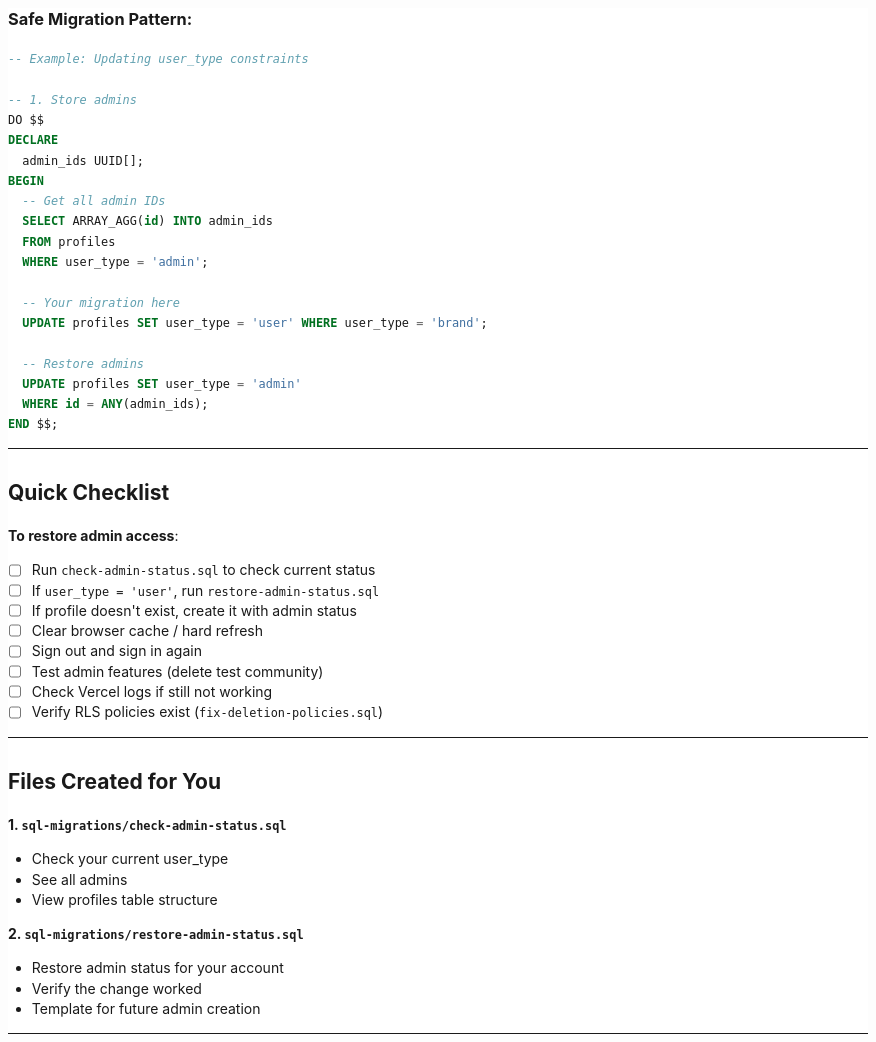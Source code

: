 ### Safe Migration Pattern:

```sql
-- Example: Updating user_type constraints

-- 1. Store admins
DO $$
DECLARE
  admin_ids UUID[];
BEGIN
  -- Get all admin IDs
  SELECT ARRAY_AGG(id) INTO admin_ids
  FROM profiles
  WHERE user_type = 'admin';
  
  -- Your migration here
  UPDATE profiles SET user_type = 'user' WHERE user_type = 'brand';
  
  -- Restore admins
  UPDATE profiles SET user_type = 'admin'
  WHERE id = ANY(admin_ids);
END $$;
```

---

## Quick Checklist

**To restore admin access**:

- [ ] Run `check-admin-status.sql` to check current status
- [ ] If `user_type = 'user'`, run `restore-admin-status.sql`
- [ ] If profile doesn't exist, create it with admin status
- [ ] Clear browser cache / hard refresh
- [ ] Sign out and sign in again
- [ ] Test admin features (delete test community)
- [ ] Check Vercel logs if still not working
- [ ] Verify RLS policies exist (`fix-deletion-policies.sql`)

---

## Files Created for You

**1. `sql-migrations/check-admin-status.sql`**
- Check your current user_type
- See all admins
- View profiles table structure

**2. `sql-migrations/restore-admin-status.sql`**
- Restore admin status for your account
- Verify the change worked
- Template for future admin creation

---